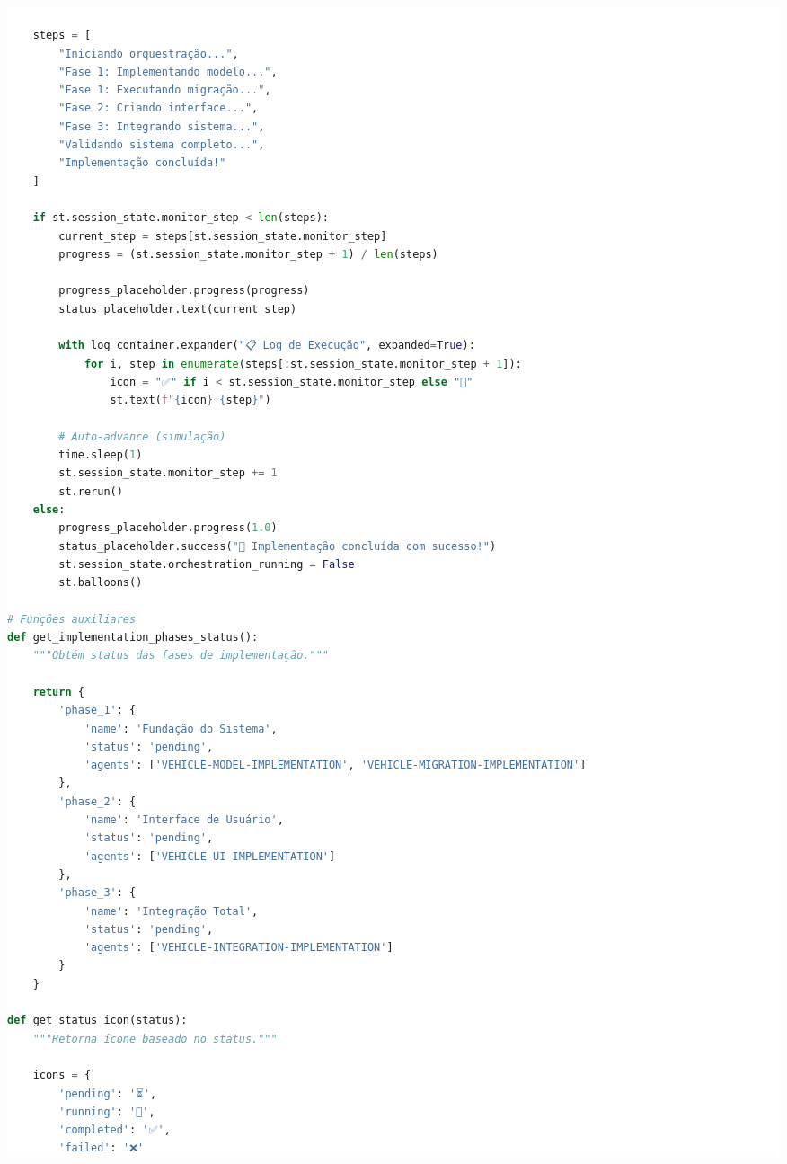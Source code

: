 ```python
    
    steps = [
        "Iniciando orquestração...",
        "Fase 1: Implementando modelo...",
        "Fase 1: Executando migração...",
        "Fase 2: Criando interface...",
        "Fase 3: Integrando sistema...",
        "Validando sistema completo...",
        "Implementação concluída!"
    ]
    
    if st.session_state.monitor_step < len(steps):
        current_step = steps[st.session_state.monitor_step]
        progress = (st.session_state.monitor_step + 1) / len(steps)
        
        progress_placeholder.progress(progress)
        status_placeholder.text(current_step)
        
        with log_container.expander("📋 Log de Execução", expanded=True):
            for i, step in enumerate(steps[:st.session_state.monitor_step + 1]):
                icon = "✅" if i < st.session_state.monitor_step else "🔄"
                st.text(f"{icon} {step}")
        
        # Auto-advance (simulação)
        time.sleep(1)
        st.session_state.monitor_step += 1
        st.rerun()
    else:
        progress_placeholder.progress(1.0)
        status_placeholder.success("🎉 Implementação concluída com sucesso!")
        st.session_state.orchestration_running = False
        st.balloons()

# Funções auxiliares
def get_implementation_phases_status():
    """Obtém status das fases de implementação."""
    
    return {
        'phase_1': {
            'name': 'Fundação do Sistema',
            'status': 'pending',
            'agents': ['VEHICLE-MODEL-IMPLEMENTATION', 'VEHICLE-MIGRATION-IMPLEMENTATION']
        },
        'phase_2': {
            'name': 'Interface de Usuário',
            'status': 'pending',
            'agents': ['VEHICLE-UI-IMPLEMENTATION']
        },
        'phase_3': {
            'name': 'Integração Total',
            'status': 'pending',
            'agents': ['VEHICLE-INTEGRATION-IMPLEMENTATION']
        }
    }

def get_status_icon(status):
    """Retorna ícone baseado no status."""
    
    icons = {
        'pending': '⏳',
        'running': '🔄',
        'completed': '✅',
        'failed': '❌'
```